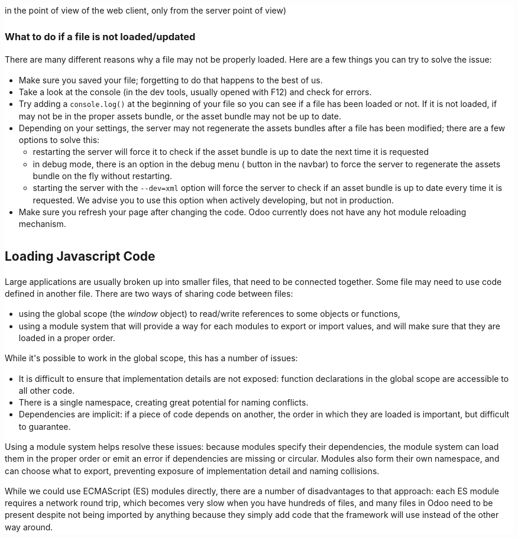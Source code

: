   in the point of view of the web client, only from the server point of view)

### What to do if a file is not loaded/updated

There are many different reasons why a file may not be properly loaded.  Here
are a few things you can try to solve the issue:

- Make sure you saved your file; forgetting to do that happens to the best of us.
- Take a look at the console (in the dev tools, usually opened with F12) and check
  for errors.
- Try adding a `console.log()` at the beginning of your file so you can see if
  a file has been loaded or not. If it is not loaded, if may not be in the proper
  assets bundle, or the asset bundle may not be up to date.
- Depending on your settings, the server may not regenerate the assets bundles
  after a file has been modified; there are a few options to solve this:
  - restarting the server will force it to check if the asset bundle is up to
    date the next time it is requested
  - in debug mode, there is an option in the debug menu (<i class="fa fa-bug"></i> button in the navbar)
    to force the server to regenerate the assets bundle on the fly without restarting.
  - starting the server with the `--dev=xml` option will force the server to check
    if an asset bundle is up to date every time it is requested. We advise you to use
    this option when actively developing, but not in production.
- Make sure you refresh your page after changing the code. Odoo currently does not
  have any hot module reloading mechanism.

## Loading Javascript Code

Large applications are usually broken up into smaller files, that need to be
connected together.  Some file may need to use code defined in
another file. There are two ways of sharing code between files:

- using the global scope (the *window* object) to read/write references to some
  objects or functions,
- using a module system that will provide a way for each modules to export or import
  values, and will make sure that they are loaded in a proper order.

While it's possible to work in the global scope, this has a number of issues:

- It is difficult to ensure that implementation details are not exposed: function
  declarations in the global scope are accessible to all other code.
- There is a single namespace, creating great potential for naming conflicts.
- Dependencies are implicit: if a piece of code depends on another, the order in
  which they are loaded is important, but difficult to guarantee.

Using a module system helps resolve these issues: because modules specify their
dependencies, the module system can load them in the proper order or emit an error
if dependencies are missing or circular. Modules also form their own namespace,
and can choose what to export, preventing exposure of implementation detail and
naming collisions.

While we could use ECMAScript (ES) modules directly, there are a number of
disadvantages to that approach: each ES module requires a network round trip, which
becomes very slow when you have hundreds of files, and many files in Odoo need to
be present despite not being imported by anything because they simply add code
that the framework will use instead of the other way around.
